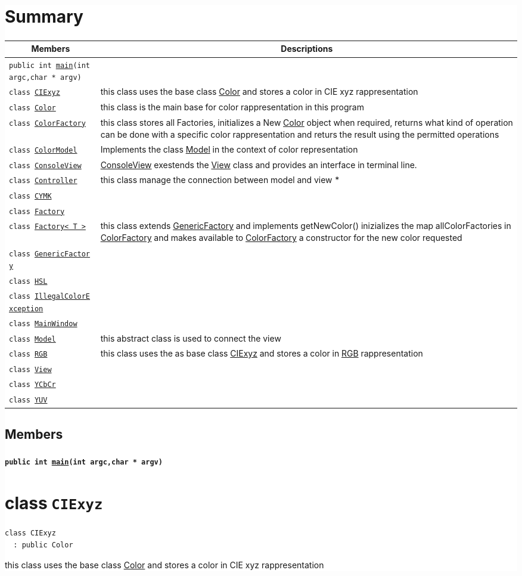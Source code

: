 # Summary

 Members                        | Descriptions                                
--------------------------------|---------------------------------------------
`public int `[`main`](#main_8cpp_1a0ddf1224851353fc92bfbff6f499fa97)`(int argc,char * argv)`            | 
`class `[`CIExyz`](#class_c_i_exyz) | this class uses the base class [Color](#class_color) and stores a color in CIE xyz rappresentation
`class `[`Color`](#class_color) | this class is the main base for color rappresentation in this program
`class `[`ColorFactory`](#class_color_factory) | this class stores all Factories, initializes a New [Color](#class_color) object when required, returns what kind of operation can be done with a specific color rappresentation and returs the result using the permitted operations
`class `[`ColorModel`](#class_color_model) | Implements the class [Model](#class_model) in the context of color representation
`class `[`ConsoleView`](#class_console_view) | [ConsoleView](#class_console_view) exestends the [View](#class_view) class and provides an interface in terminal line.
`class `[`Controller`](#class_controller) | this class manage the connection between model and view *
`class `[`CYMK`](#class_c_y_m_k) | 
`class `[`Factory`](#class_factory) | 
`class `[`Factory< T >`](#class_factory_3_01_t_01_4) | this class extends [GenericFactory](#class_generic_factory) and implements getNewColor() inizializes the map allColorFactories in [ColorFactory](#class_color_factory) and makes available to [ColorFactory](#class_color_factory) a constructor for the new color requested
`class `[`GenericFactory`](#class_generic_factory) | 
`class `[`HSL`](#class_h_s_l) | 
`class `[`IllegalColorException`](#class_illegal_color_exception) | 
`class `[`MainWindow`](#class_main_window) | 
`class `[`Model`](#class_model) | this abstract class is used to connect the view
`class `[`RGB`](#class_r_g_b) | this class uses the as base class [CIExyz](#class_c_i_exyz) and stores a color in [RGB](#class_r_g_b) rappresentation
`class `[`View`](#class_view) | 
`class `[`YCbCr`](#class_y_cb_cr) | 
`class `[`YUV`](#class_y_u_v) | 

## Members

#### `public int `[`main`](#main_8cpp_1a0ddf1224851353fc92bfbff6f499fa97)`(int argc,char * argv)` 

# class `CIExyz` 

```
class CIExyz
  : public Color
```  

this class uses the base class [Color](#class_color) and stores a color in CIE xyz rappresentation

